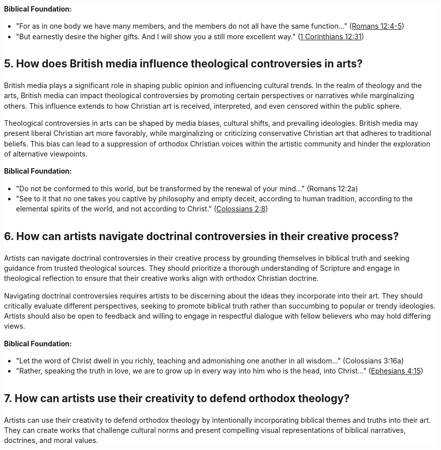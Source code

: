 **Biblical Foundation:** 
- "For as in one body we have many members, and the members do not all have the same function..." ([Romans 12:4-5](https://www.bibleref.com/Romans/12/Romans-12-4.html))
- "But earnestly desire the higher gifts. And I will show you a still more excellent way." ([1 Corinthians 12:31](https://www.bibleref.com/1-Corinthians/12/1-Corinthians-12-31.html))

## 5. How does British media influence theological controversies in arts?

British media plays a significant role in shaping public opinion and influencing cultural trends. In the realm of theology and the arts, British media can impact theological controversies by promoting certain perspectives or narratives while marginalizing others. This influence extends to how Christian art is received, interpreted, and even censored within the public sphere.

Theological controversies in arts can be shaped by media biases, cultural shifts, and prevailing ideologies. British media may present liberal Christian art more favorably, while marginalizing or criticizing conservative Christian art that adheres to traditional beliefs. This bias can lead to a suppression of orthodox Christian voices within the artistic community and hinder the exploration of alternative viewpoints.

**Biblical Foundation:** 
- "Do not be conformed to this world, but be transformed by the renewal of your mind..." (Romans 12:2a)
- "See to it that no one takes you captive by philosophy and empty deceit, according to human tradition, according to the elemental spirits of the world, and not according to Christ." ([Colossians 2:8](https://www.bibleref.com/Colossians/2/Colossians-2-8.html))

## 6. How can artists navigate doctrinal controversies in their creative process?

Artists can navigate doctrinal controversies in their creative process by grounding themselves in biblical truth and seeking guidance from trusted theological sources. They should prioritize a thorough understanding of Scripture and engage in theological reflection to ensure that their creative works align with orthodox Christian doctrine.

Navigating doctrinal controversies requires artists to be discerning about the ideas they incorporate into their art. They should critically evaluate different perspectives, seeking to promote biblical truth rather than succumbing to popular or trendy ideologies. Artists should also be open to feedback and willing to engage in respectful dialogue with fellow believers who may hold differing views.

**Biblical Foundation:** 
- "Let the word of Christ dwell in you richly, teaching and admonishing one another in all wisdom..." (Colossians 3:16a)
- "Rather, speaking the truth in love, we are to grow up in every way into him who is the head, into Christ..." ([Ephesians 4:15](https://www.bibleref.com/Ephesians/4/Ephesians-4-15.html))

## 7. How can artists use their creativity to defend orthodox theology?

Artists can use their creativity to defend orthodox theology by intentionally incorporating biblical themes and truths into their art. They can create works that challenge cultural norms and present compelling visual representations of biblical narratives, doctrines, and moral values.

